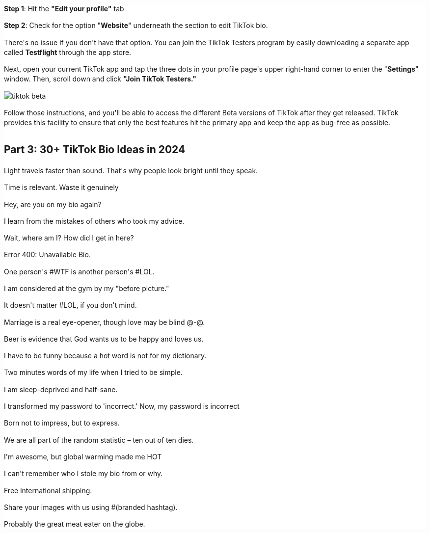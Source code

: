**Step 1**: Hit the **"Edit your profile"** tab

**Step 2**: Check for the option "**Website**" underneath the section to edit TikTok bio.

There's no issue if you don't have that option. You can join the TikTok Testers program by easily downloading a separate app called **Testflight** through the app store.

Next, open your current TikTok app and tap the three dots in your profile page's upper right-hand corner to enter the "**Settings**" window. Then, scroll down and click **"Join TikTok Testers."**

![tiktok beta](https://images.wondershare.com/filmora/article-images/2021/tiktok-beta.jpg)

Follow those instructions, and you'll be able to access the different Beta versions of TikTok after they get released. TikTok provides this facility to ensure that only the best features hit the primary app and keep the app as bug-free as possible.

## Part 3: 30+ TikTok Bio Ideas in 2024

Light travels faster than sound. That's why people look bright until they speak.

Time is relevant. Waste it genuinely

Hey, are you on my bio again?

I learn from the mistakes of others who took my advice.

Wait, where am I? How did I get in here?

Error 400: Unavailable Bio.

One person's #WTF is another person's #LOL.

I am considered at the gym by my "before picture."

It doesn't matter #LOL, if you don't mind.

Marriage is a real eye-opener, though love may be blind @-@.

Beer is evidence that God wants us to be happy and loves us.

I have to be funny because a hot word is not for my dictionary.

Two minutes words of my life when I tried to be simple.

I am sleep-deprived and half-sane.

I transformed my password to 'incorrect.' Now, my password is incorrect

Born not to impress, but to express.

We are all part of the random statistic – ten out of ten dies.

I'm awesome, but global warming made me HOT

I can't remember who I stole my bio from or why.

Free international shipping.

Share your images with us using #(branded hashtag).

Probably the great meat eater on the globe.
